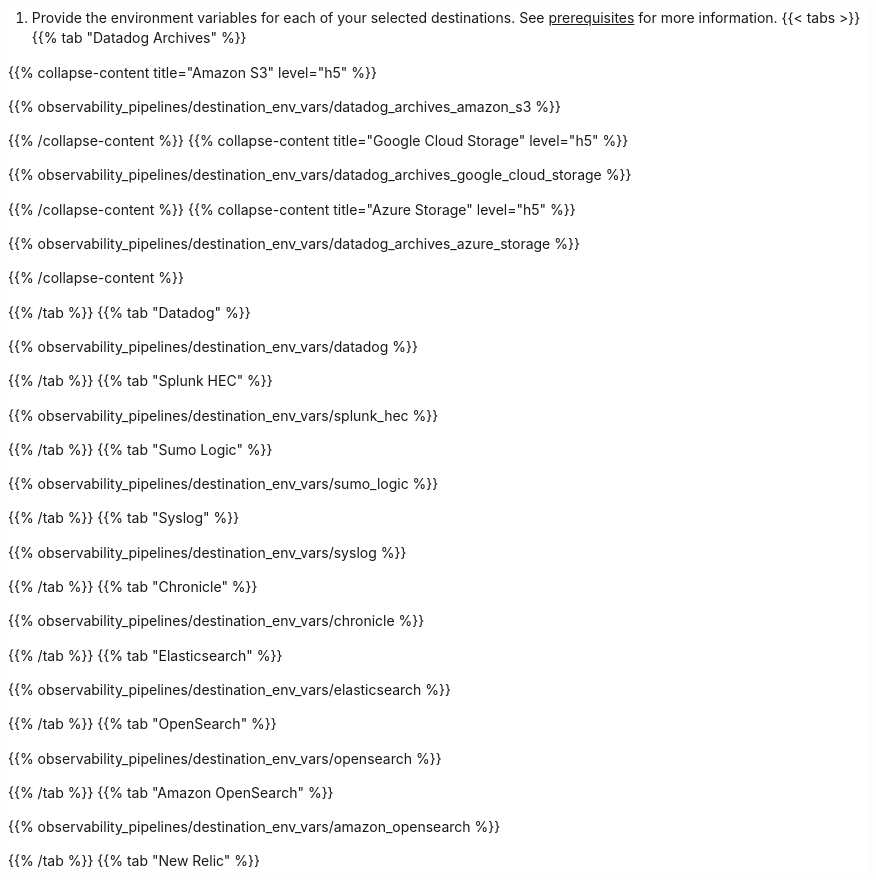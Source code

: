 1. Provide the environment variables for each of your selected destinations. See [prerequisites](#prerequisites) for more information.
{{< tabs >}}
{{% tab "Datadog Archives" %}}

{{% collapse-content title="Amazon S3" level="h5" %}}

{{% observability_pipelines/destination_env_vars/datadog_archives_amazon_s3 %}}

{{% /collapse-content %}}
{{% collapse-content title="Google Cloud Storage" level="h5" %}}

{{% observability_pipelines/destination_env_vars/datadog_archives_google_cloud_storage %}}

{{% /collapse-content %}}
{{% collapse-content title="Azure Storage" level="h5" %}}

{{% observability_pipelines/destination_env_vars/datadog_archives_azure_storage %}}

{{% /collapse-content %}}

{{% /tab %}}
{{% tab "Datadog" %}}

{{% observability_pipelines/destination_env_vars/datadog %}}

{{% /tab %}}
{{% tab "Splunk HEC" %}}

{{% observability_pipelines/destination_env_vars/splunk_hec %}}

{{% /tab %}}
{{% tab "Sumo Logic" %}}

{{% observability_pipelines/destination_env_vars/sumo_logic %}}

{{% /tab %}}
{{% tab "Syslog" %}}

{{% observability_pipelines/destination_env_vars/syslog %}}

{{% /tab %}}
{{% tab "Chronicle" %}}

{{% observability_pipelines/destination_env_vars/chronicle %}}

{{% /tab %}}
{{% tab "Elasticsearch" %}}

{{% observability_pipelines/destination_env_vars/elasticsearch %}}

{{% /tab %}}
{{% tab "OpenSearch" %}}

{{% observability_pipelines/destination_env_vars/opensearch %}}

{{% /tab %}}
{{% tab "Amazon OpenSearch" %}}

{{% observability_pipelines/destination_env_vars/amazon_opensearch %}}

{{% /tab %}}
{{% tab "New Relic" %}}
